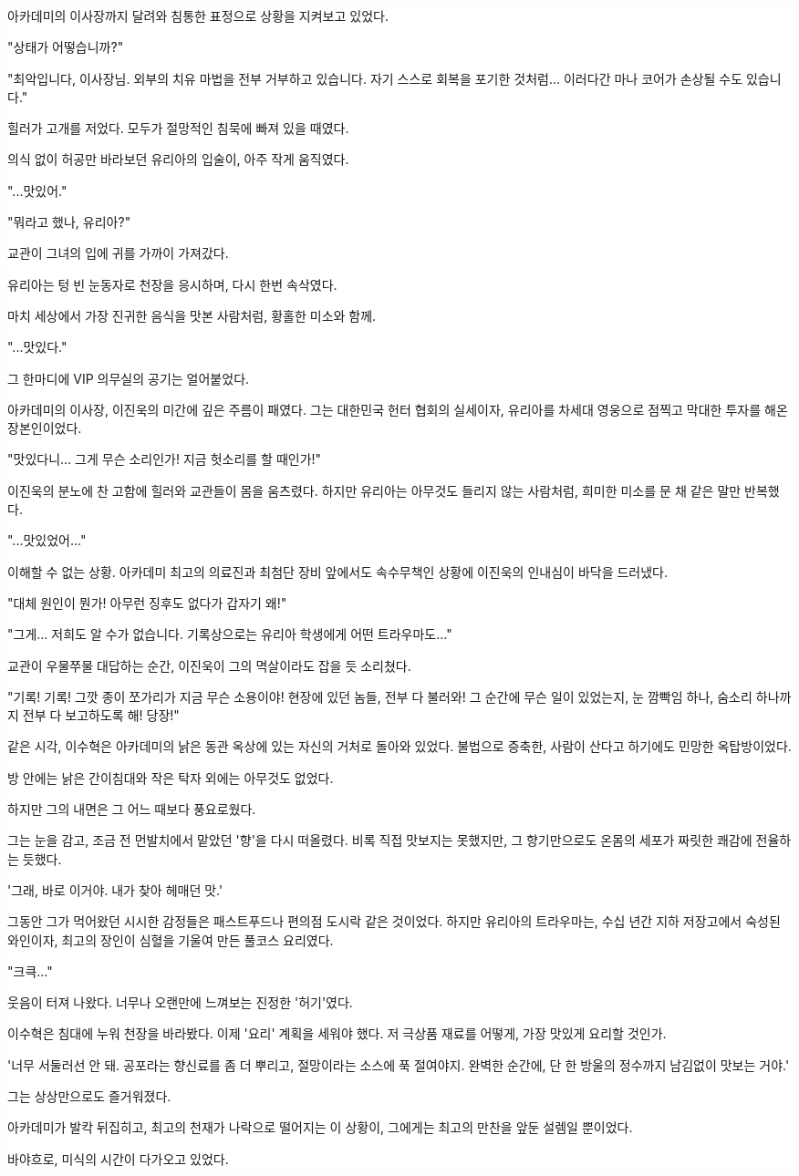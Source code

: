 아카데미의 이사장까지 달려와 침통한 표정으로 상황을 지켜보고 있었다.

"상태가 어떻습니까?"

"최악입니다, 이사장님. 외부의 치유 마법을 전부 거부하고 있습니다. 자기 스스로 회복을 포기한 것처럼... 이러다간 마나 코어가 손상될 수도 있습니다."

힐러가 고개를 저었다. 모두가 절망적인 침묵에 빠져 있을 때였다.

의식 없이 허공만 바라보던 유리아의 입술이, 아주 작게 움직였다.

"...맛있어."

"뭐라고 했나, 유리아?"

교관이 그녀의 입에 귀를 가까이 가져갔다.

유리아는 텅 빈 눈동자로 천장을 응시하며, 다시 한번 속삭였다.

마치 세상에서 가장 진귀한 음식을 맛본 사람처럼, 황홀한 미소와 함께.

"...맛있다."

그 한마디에 VIP 의무실의 공기는 얼어붙었다.

아카데미의 이사장, 이진욱의 미간에 깊은 주름이 패였다. 그는 대한민국 헌터 협회의 실세이자, 유리아를 차세대 영웅으로 점찍고 막대한 투자를 해온 장본인이었다.

"맛있다니... 그게 무슨 소리인가! 지금 헛소리를 할 때인가!"

이진욱의 분노에 찬 고함에 힐러와 교관들이 몸을 움츠렸다. 하지만 유리아는 아무것도 들리지 않는 사람처럼, 희미한 미소를 문 채 같은 말만 반복했다.

"...맛있었어..."

이해할 수 없는 상황. 아카데미 최고의 의료진과 최첨단 장비 앞에서도 속수무책인 상황에 이진욱의 인내심이 바닥을 드러냈다.

"대체 원인이 뭔가! 아무런 징후도 없다가 갑자기 왜!"

"그게... 저희도 알 수가 없습니다. 기록상으로는 유리아 학생에게 어떤 트라우마도..."

교관이 우물쭈물 대답하는 순간, 이진욱이 그의 멱살이라도 잡을 듯 소리쳤다.

"기록! 기록! 그깟 종이 쪼가리가 지금 무슨 소용이야! 현장에 있던 놈들, 전부 다 불러와! 그 순간에 무슨 일이 있었는지, 눈 깜빡임 하나, 숨소리 하나까지 전부 다 보고하도록 해! 당장!"

같은 시각, 이수혁은 아카데미의 낡은 동관 옥상에 있는 자신의 거처로 돌아와 있었다. 불법으로 증축한, 사람이 산다고 하기에도 민망한 옥탑방이었다.

방 안에는 낡은 간이침대와 작은 탁자 외에는 아무것도 없었다.

하지만 그의 내면은 그 어느 때보다 풍요로웠다.

그는 눈을 감고, 조금 전 먼발치에서 맡았던 '향'을 다시 떠올렸다. 비록 직접 맛보지는 못했지만, 그 향기만으로도 온몸의 세포가 짜릿한 쾌감에 전율하는 듯했다.

'그래, 바로 이거야. 내가 찾아 헤매던 맛.'

그동안 그가 먹어왔던 시시한 감정들은 패스트푸드나 편의점 도시락 같은 것이었다. 하지만 유리아의 트라우마는, 수십 년간 지하 저장고에서 숙성된 와인이자, 최고의 장인이 심혈을 기울여 만든 풀코스 요리였다.

"크큭..."

웃음이 터져 나왔다. 너무나 오랜만에 느껴보는 진정한 '허기'였다.

이수혁은 침대에 누워 천장을 바라봤다. 이제 '요리' 계획을 세워야 했다. 저 극상품 재료를 어떻게, 가장 맛있게 요리할 것인가.

'너무 서둘러선 안 돼. 공포라는 향신료를 좀 더 뿌리고, 절망이라는 소스에 푹 절여야지. 완벽한 순간에, 단 한 방울의 정수까지 남김없이 맛보는 거야.'

그는 상상만으로도 즐거워졌다.

아카데미가 발칵 뒤집히고, 최고의 천재가 나락으로 떨어지는 이 상황이, 그에게는 최고의 만찬을 앞둔 설렘일 뿐이었다.

바야흐로, 미식의 시간이 다가오고 있었다.